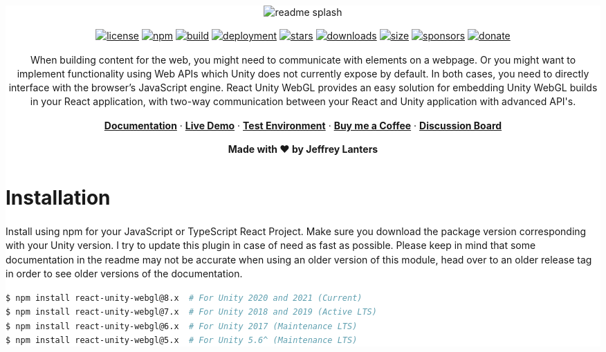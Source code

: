 <div align="center">

![readme splash](https://raw.githubusercontent.com/jeffreylanters/react-unity-webgl/main/.github/WIKI/repository-readme-splash.png)

[![license](https://img.shields.io/badge/license-Apache_2.0-red.svg?style=for-the-badge)](https://github.com/jeffreylanters/react-unity-webgl/blob/main/LICENSE.md)
[![npm](https://img.shields.io/npm/v/react-unity-webgl.svg?style=for-the-badge)](https://www.npmjs.com/package/react-unity-webgl)
[![build](https://img.shields.io/github/workflow/status/jeffreylanters/react-unity-webgl/Pre-Compile%20and%20Lint?style=for-the-badge)](https://github.com/jeffreylanters/react-unity-webgl/actions)
[![deployment](https://img.shields.io/github/deployments/jeffreylanters/react-unity-webgl/Node%20Package%20Registry?style=for-the-badge)](https://github.com/jeffreylanters/react-unity-webgl/deployments/activity_log?environment=Node+Package+Registry)
[![stars](https://img.shields.io/github/stars/jeffreylanters/react-unity-webgl.svg?style=for-the-badge&color=fe8523&label=stargazers)](https://github.com/jeffreylanters/react-unity-webgl/stargazers)
[![downloads](https://img.shields.io/npm/dt/react-unity-webgl.svg?style=for-the-badge&color=40AA72)](https://www.npmtrends.com/react-unity-webgl)
[![size](https://img.shields.io/bundlephobia/minzip/react-unity-webgl?style=for-the-badge&label=size)](https://bundlephobia.com/result?p=react-unity-webgl)
[![sponsors](https://img.shields.io/github/sponsors/jeffreylanters?color=E12C9A&style=for-the-badge)](https://github.com/sponsors/jeffreylanters)
[![donate](https://img.shields.io/badge/donate-paypal-F23150?style=for-the-badge)](https://paypal.me/jeffreylanters)

When building content for the web, you might need to communicate with elements on a webpage. Or you might want to implement functionality using Web APIs which Unity does not currently expose by default. In both cases, you need to directly interface with the browser’s JavaScript engine. React Unity WebGL provides an easy solution for embedding Unity WebGL builds in your React application, with two-way communication between your React and Unity application with advanced API's.

[**Documentation**](#documentation) &middot;
[**Live Demo**](https://jeffreylanters.github.io/react-unity-webgl-tests/) &middot;
[**Test Environment**](https://github.com/jeffreylanters/react-unity-webgl-tests) &middot;
[**Buy me a Coffee**](https://github.com/sponsors/jeffreylanters) &middot;
[**Discussion Board**](https://github.com/jeffreylanters/react-unity-webgl/discussions)

**Made with &hearts; by Jeffrey Lanters**

</div>

# Installation

Install using npm for your JavaScript or TypeScript React Project. Make sure you download the package version corresponding with your Unity version. I try to update this plugin in case of need as fast as possible. Please keep in mind that some documentation in the readme may not be accurate when using an older version of this module, head over to an older release tag in order to see older versions of the documentation.

```sh
$ npm install react-unity-webgl@8.x  # For Unity 2020 and 2021 (Current)
$ npm install react-unity-webgl@7.x  # For Unity 2018 and 2019 (Active LTS)
$ npm install react-unity-webgl@6.x  # For Unity 2017 (Maintenance LTS)
$ npm install react-unity-webgl@5.x  # For Unity 5.6^ (Maintenance LTS)
```
